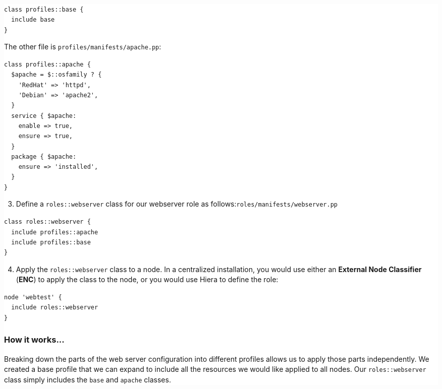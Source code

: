 
``` 
class profiles::base {
  include base
}
```


The other file is `profiles/manifests/apache.pp`:

``` 
class profiles::apache {
  $apache = $::osfamily ? {
    'RedHat' => 'httpd',
    'Debian' => 'apache2',
  }
  service { $apache:
    enable => true,
    ensure => true,
  }
  package { $apache:
    ensure => 'installed',
  }
}
```



3.  Define a `roles::webserver` class for our webserver role
    as follows:`roles/manifests/webserver.pp`


``` 
class roles::webserver {
  include profiles::apache
  include profiles::base
}
```



4.  Apply the `roles::webserver` class to a node. In a
    centralized installation, you would use either an **External Node
    Classifier** (**ENC**) to apply
    the class to the node, or you would use
    Hiera to define the role:


``` 
node 'webtest' {
  include roles::webserver
}
```



### How it works\...


Breaking down the parts of the web server
configuration into different profiles allows
us to apply those parts independently. We created a base profile that we
can expand to include all the resources we would like applied to all
nodes. Our `roles::webserver` class simply includes the
`base` and `apache` classes.
